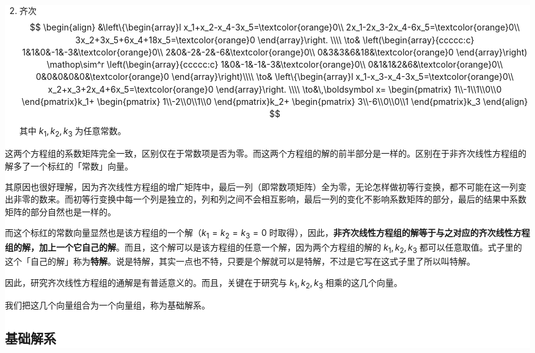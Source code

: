 2. 齐次
   $$
   \begin{align}
   &\left\{\begin{array}l
   x_1+x_2-x_4-3x_5=\textcolor{orange}0\\
   2x_1-2x_3-2x_4-6x_5=\textcolor{orange}0\\
   3x_2+3x_5+6x_4+18x_5=\textcolor{orange}0
   \end{array}\right. \\\\
   \to&
   \left(\begin{array}{ccccc:c}
   1&1&0&-1&-3&\textcolor{orange}0\\
   2&0&-2&-2&-6&\textcolor{orange}0\\
   0&3&3&6&18&\textcolor{orange}0
   \end{array}\right)
   \mathop\sim^r
   \left(\begin{array}{ccccc:c}
   1&0&-1&-1&-3&\textcolor{orange}0\\
   0&1&1&2&6&\textcolor{orange}0\\
   0&0&0&0&0&\textcolor{orange}0
   \end{array}\right)\\\\
   \to&
   \left\{\begin{array}l
   x_1-x_3-x_4-3x_5=\textcolor{orange}0\\
   x_2+x_3+2x_4+6x_5=\textcolor{orange}0
   \end{array}\right. \\\\
   \to&\,\boldsymbol x=
   \begin{pmatrix}
   1\\-1\\1\\0\\0
   \end{pmatrix}k_1+
   \begin{pmatrix}
   1\\-2\\0\\1\\0
   \end{pmatrix}k_2+
   \begin{pmatrix}
   3\\-6\\0\\0\\1
   \end{pmatrix}k_3
   \end{align}
   $$
   其中 $k_1,k_2,k_3$ 为任意常数。

这两个方程组的系数矩阵完全一致，区别仅在于常数项是否为零。而这两个方程组的解的前半部分是一样的。区别在于非齐次线性方程组的解多了一个标红的「常数」向量。

其原因也很好理解，因为齐次线性方程组的增广矩阵中，最后一列（即常数项矩阵）全为零，无论怎样做初等行变换，都不可能在这一列变出非零的数来。而初等行变换中每一个列是独立的，列和列之间不会相互影响，最后一列的变化不影响系数矩阵的部分，最后的结果中系数矩阵的部分自然也是一样的。

而这个标红的常数向量显然也是该方程组的一个解（$k_1=k_2=k_3=0$ 时取得），因此，**非齐次线性方程组的解等于与之对应的齐次线性方程组的解，加上一个它自己的解**。而且，这个解可以是该方程组的任意一个解，因为两个方程组的解的 $k_1,k_2,k_3$ 都可以任意取值。式子里的这个「自己的解」称为**特解**。说是特解，其实一点也不特，只要是个解就可以是特解，不过是它写在这式子里了所以叫特解。

因此，研究齐次线性方程组的通解是有普适意义的。而且，关键在于研究与 $k_1,k_2,k_3$ 相乘的这几个向量。

我们把这几个向量组合为一个向量组，称为基础解系。

## 基础解系
